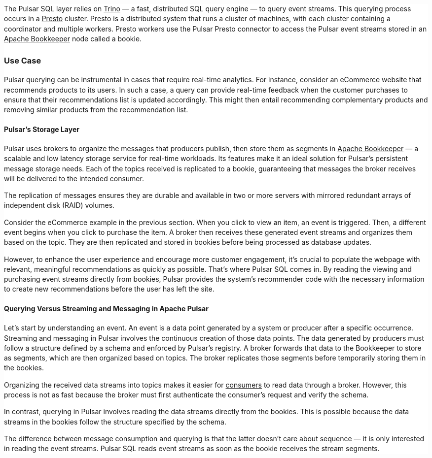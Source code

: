 The Pulsar SQL layer relies on [Trino](https://trino.io/) — a fast, distributed SQL query engine — to query event streams. This querying process occurs in a [Presto](https://prestodb.io/) cluster. Presto is a distributed system that runs a cluster of machines, with each cluster containing a coordinator and multiple workers. Presto workers use the Pulsar Presto connector to access the Pulsar event streams stored in an [Apache Bookkeeper](https://bookkeeper.apache.org/) node called a bookie.

### Use Case

Pulsar querying can be instrumental in cases that require real-time analytics. For instance, consider an eCommerce website that recommends products to its users. In such a case, a query can provide real-time feedback when the customer purchases to ensure that their recommendations list is updated accordingly. This might then entail recommending complementary products and removing similar products from the recommendation list.

#### Pulsar’s Storage Layer

Pulsar uses brokers to organize the messages that producers publish, then store them as segments in [Apache Bookkeeper](https://bookkeeper.apache.org/) — a scalable and low latency storage service for real-time workloads. Its features make it an ideal solution for Pulsar’s persistent message storage needs. Each of the topics received is replicated to a bookie, guaranteeing that messages the broker receives will be delivered to the intended consumer.

The replication of messages ensures they are durable and available in two or more servers with mirrored redundant arrays of independent disk (RAID) volumes.

Consider the eCommerce example in the previous section. When you click to view an item, an event is triggered. Then, a different event begins when you click to purchase the item. A broker then receives these generated event streams and organizes them based on the topic. They are then replicated and stored in bookies before being processed as database updates.

However, to enhance the user experience and encourage more customer engagement, it’s crucial to populate the webpage with relevant, meaningful recommendations as quickly as possible. That’s where Pulsar SQL comes in. By reading the viewing and purchasing event streams directly from bookies, Pulsar provides the system’s recommender code with the necessary information to create new recommendations before the user has left the site.

#### Querying Versus Streaming and Messaging in Apache Pulsar

Let’s start by understanding an event. An event is a data point generated by a system or producer after a specific occurrence. Streaming and messaging in Pulsar involves the continuous creation of those data points. The data generated by producers must follow a structure defined by a schema and enforced by Pulsar’s registry. A broker forwards that data to the Bookkeeper to store as segments, which are then organized based on topics. The broker replicates those segments before temporarily storing them in the bookies.

Organizing the received data streams into topics makes it easier for [consumers](https://pulsar.apache.org/docs/concepts-messaging/#consumers) to read data through a broker. However, this process is not as fast because the broker must first authenticate the consumer’s request and verify the schema.

In contrast, querying in Pulsar involves reading the data streams directly from the bookies. This is possible because the data streams in the bookies follow the structure specified by the schema.

The difference between message consumption and querying is that the latter doesn’t care about sequence — it is only interested in reading the event streams. Pulsar SQL reads event streams as soon as the bookie receives the stream segments.
